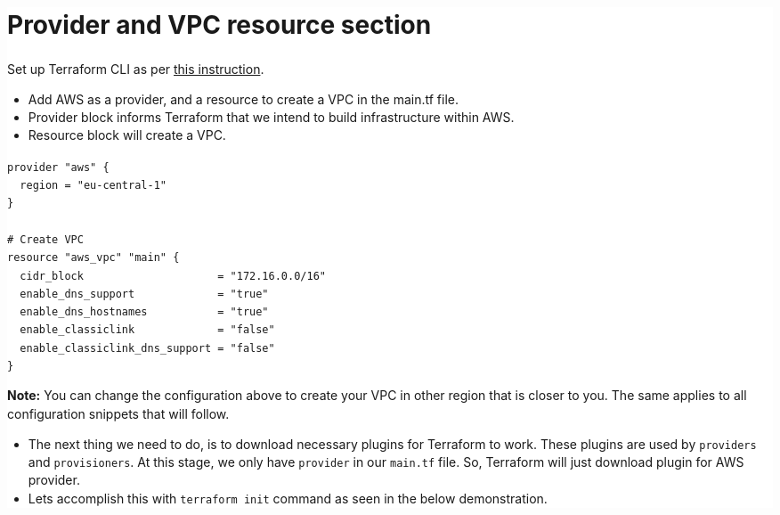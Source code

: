 
# Provider and VPC resource section

Set up Terraform CLI as per [this instruction](https://developer.hashicorp.com/terraform/tutorials/aws-get-started/install-cli).

- Add AWS as a provider, and a resource to create a VPC in the main.tf file.
- Provider block informs Terraform that we intend to build infrastructure within AWS.
- Resource block will create a VPC.

```hcl
provider "aws" {
  region = "eu-central-1"
}

# Create VPC
resource "aws_vpc" "main" {
  cidr_block                     = "172.16.0.0/16"
  enable_dns_support             = "true"
  enable_dns_hostnames           = "true"
  enable_classiclink             = "false"
  enable_classiclink_dns_support = "false"
}
```
__Note:__ You can change the configuration above to create your VPC in other region that is closer to you.
The same applies to all configuration snippets that will follow.

- The next thing we need to do, is to download necessary plugins for Terraform to work. These plugins are used by `providers` and `provisioners`. At this stage, we only have `provider` in our `main.tf` file. So, Terraform will just download plugin for AWS provider.
- Lets accomplish this with `terraform init` command as seen in the below demonstration.
